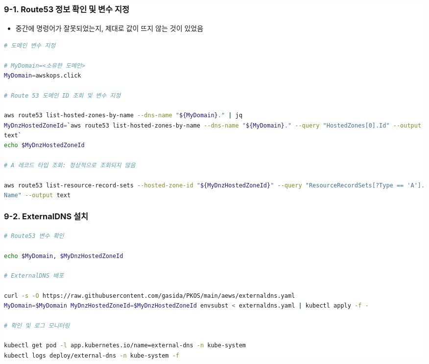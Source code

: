 ### 9-1. Route53 정보 확인 및 변수 지정

- 중간에 명령어가 잘못되었는지, 제대로 값이 뜨지 않는 것이 있었음

```bash
# 도메인 변수 지정

# MyDomain=<소유한 도메인>
MyDomain=awskops.click

# Route 53 도메인 ID 조회 및 변수 지정 

aws route53 list-hosted-zones-by-name --dns-name "${MyDomain}." | jq
MyDnzHostedZoneId=`aws route53 list-hosted-zones-by-name --dns-name "${MyDomain}." --query "HostedZones[0].Id" --output text`
echo $MyDnzHostedZoneId

# A 레코드 타입 조회: 정상적으로 조회되지 않음

aws route53 list-resource-record-sets --hosted-zone-id "${MyDnzHostedZoneId}" --query "ResourceRecordSets[?Type == 'A'].Name" --output text
```

### 9-2. ExternalDNS 설치

```bash
# Route53 변수 확인

echo $MyDomain, $MyDnzHostedZoneId

# ExternalDNS 배포

curl -s -O https://raw.githubusercontent.com/gasida/PKOS/main/aews/externaldns.yaml
MyDomain=$MyDomain MyDnzHostedZoneId=$MyDnzHostedZoneId envsubst < externaldns.yaml | kubectl apply -f -

# 확인 및 로그 모니터링

kubectl get pod -l app.kubernetes.io/name=external-dns -n kube-system
kubectl logs deploy/external-dns -n kube-system -f
```
